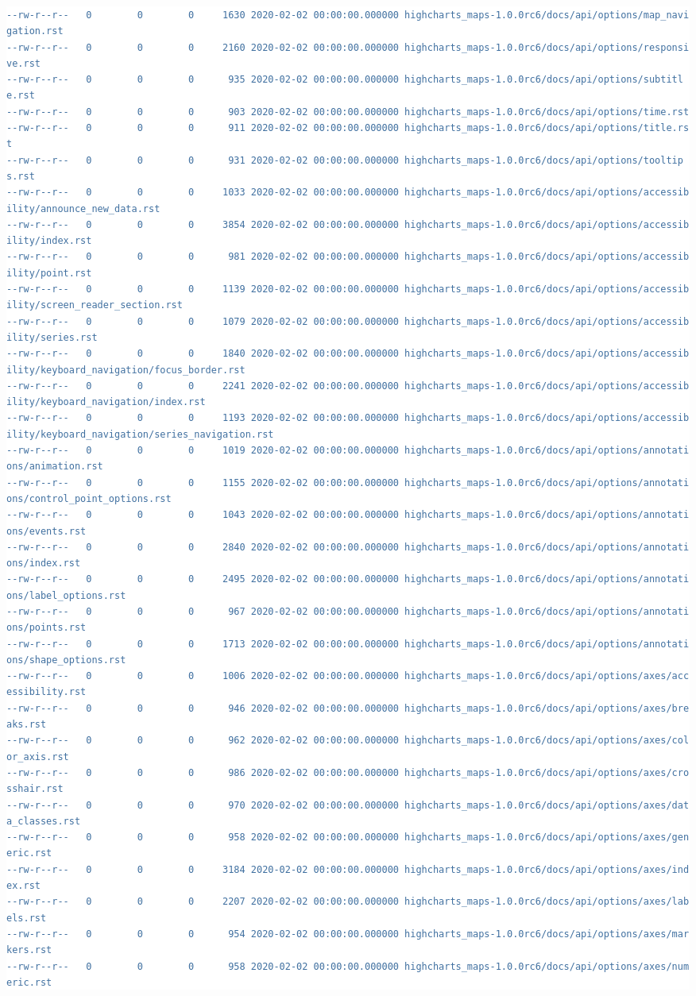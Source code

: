 ```diff
--rw-r--r--   0        0        0     1630 2020-02-02 00:00:00.000000 highcharts_maps-1.0.0rc6/docs/api/options/map_navigation.rst
--rw-r--r--   0        0        0     2160 2020-02-02 00:00:00.000000 highcharts_maps-1.0.0rc6/docs/api/options/responsive.rst
--rw-r--r--   0        0        0      935 2020-02-02 00:00:00.000000 highcharts_maps-1.0.0rc6/docs/api/options/subtitle.rst
--rw-r--r--   0        0        0      903 2020-02-02 00:00:00.000000 highcharts_maps-1.0.0rc6/docs/api/options/time.rst
--rw-r--r--   0        0        0      911 2020-02-02 00:00:00.000000 highcharts_maps-1.0.0rc6/docs/api/options/title.rst
--rw-r--r--   0        0        0      931 2020-02-02 00:00:00.000000 highcharts_maps-1.0.0rc6/docs/api/options/tooltips.rst
--rw-r--r--   0        0        0     1033 2020-02-02 00:00:00.000000 highcharts_maps-1.0.0rc6/docs/api/options/accessibility/announce_new_data.rst
--rw-r--r--   0        0        0     3854 2020-02-02 00:00:00.000000 highcharts_maps-1.0.0rc6/docs/api/options/accessibility/index.rst
--rw-r--r--   0        0        0      981 2020-02-02 00:00:00.000000 highcharts_maps-1.0.0rc6/docs/api/options/accessibility/point.rst
--rw-r--r--   0        0        0     1139 2020-02-02 00:00:00.000000 highcharts_maps-1.0.0rc6/docs/api/options/accessibility/screen_reader_section.rst
--rw-r--r--   0        0        0     1079 2020-02-02 00:00:00.000000 highcharts_maps-1.0.0rc6/docs/api/options/accessibility/series.rst
--rw-r--r--   0        0        0     1840 2020-02-02 00:00:00.000000 highcharts_maps-1.0.0rc6/docs/api/options/accessibility/keyboard_navigation/focus_border.rst
--rw-r--r--   0        0        0     2241 2020-02-02 00:00:00.000000 highcharts_maps-1.0.0rc6/docs/api/options/accessibility/keyboard_navigation/index.rst
--rw-r--r--   0        0        0     1193 2020-02-02 00:00:00.000000 highcharts_maps-1.0.0rc6/docs/api/options/accessibility/keyboard_navigation/series_navigation.rst
--rw-r--r--   0        0        0     1019 2020-02-02 00:00:00.000000 highcharts_maps-1.0.0rc6/docs/api/options/annotations/animation.rst
--rw-r--r--   0        0        0     1155 2020-02-02 00:00:00.000000 highcharts_maps-1.0.0rc6/docs/api/options/annotations/control_point_options.rst
--rw-r--r--   0        0        0     1043 2020-02-02 00:00:00.000000 highcharts_maps-1.0.0rc6/docs/api/options/annotations/events.rst
--rw-r--r--   0        0        0     2840 2020-02-02 00:00:00.000000 highcharts_maps-1.0.0rc6/docs/api/options/annotations/index.rst
--rw-r--r--   0        0        0     2495 2020-02-02 00:00:00.000000 highcharts_maps-1.0.0rc6/docs/api/options/annotations/label_options.rst
--rw-r--r--   0        0        0      967 2020-02-02 00:00:00.000000 highcharts_maps-1.0.0rc6/docs/api/options/annotations/points.rst
--rw-r--r--   0        0        0     1713 2020-02-02 00:00:00.000000 highcharts_maps-1.0.0rc6/docs/api/options/annotations/shape_options.rst
--rw-r--r--   0        0        0     1006 2020-02-02 00:00:00.000000 highcharts_maps-1.0.0rc6/docs/api/options/axes/accessibility.rst
--rw-r--r--   0        0        0      946 2020-02-02 00:00:00.000000 highcharts_maps-1.0.0rc6/docs/api/options/axes/breaks.rst
--rw-r--r--   0        0        0      962 2020-02-02 00:00:00.000000 highcharts_maps-1.0.0rc6/docs/api/options/axes/color_axis.rst
--rw-r--r--   0        0        0      986 2020-02-02 00:00:00.000000 highcharts_maps-1.0.0rc6/docs/api/options/axes/crosshair.rst
--rw-r--r--   0        0        0      970 2020-02-02 00:00:00.000000 highcharts_maps-1.0.0rc6/docs/api/options/axes/data_classes.rst
--rw-r--r--   0        0        0      958 2020-02-02 00:00:00.000000 highcharts_maps-1.0.0rc6/docs/api/options/axes/generic.rst
--rw-r--r--   0        0        0     3184 2020-02-02 00:00:00.000000 highcharts_maps-1.0.0rc6/docs/api/options/axes/index.rst
--rw-r--r--   0        0        0     2207 2020-02-02 00:00:00.000000 highcharts_maps-1.0.0rc6/docs/api/options/axes/labels.rst
--rw-r--r--   0        0        0      954 2020-02-02 00:00:00.000000 highcharts_maps-1.0.0rc6/docs/api/options/axes/markers.rst
--rw-r--r--   0        0        0      958 2020-02-02 00:00:00.000000 highcharts_maps-1.0.0rc6/docs/api/options/axes/numeric.rst
```
